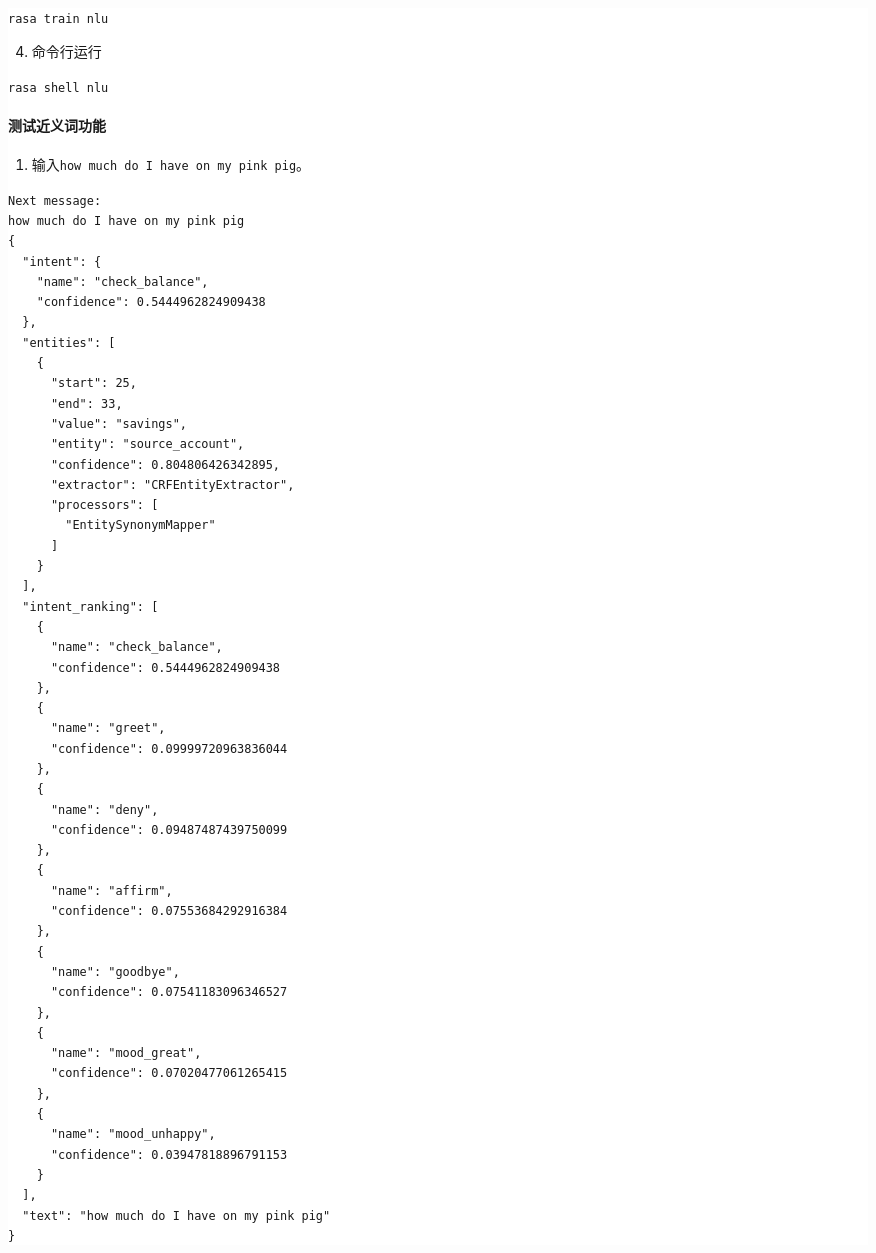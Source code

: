 ```
rasa train nlu
```

4. 命令行运行
```
rasa shell nlu
```

#### 测试近义词功能
1. 输入`how much do I have on my pink pig`。
```
Next message:
how much do I have on my pink pig 
{
  "intent": {
    "name": "check_balance",
    "confidence": 0.5444962824909438
  },
  "entities": [
    {
      "start": 25,
      "end": 33,
      "value": "savings",
      "entity": "source_account",
      "confidence": 0.804806426342895,
      "extractor": "CRFEntityExtractor",
      "processors": [
        "EntitySynonymMapper"
      ]
    }
  ],
  "intent_ranking": [
    {
      "name": "check_balance",
      "confidence": 0.5444962824909438
    },
    {
      "name": "greet",
      "confidence": 0.09999720963836044
    },
    {
      "name": "deny",
      "confidence": 0.09487487439750099
    },
    {
      "name": "affirm",
      "confidence": 0.07553684292916384
    },
    {
      "name": "goodbye",
      "confidence": 0.07541183096346527
    },
    {
      "name": "mood_great",
      "confidence": 0.07020477061265415
    },
    {
      "name": "mood_unhappy",
      "confidence": 0.03947818896791153
    }
  ],
  "text": "how much do I have on my pink pig"
}
```